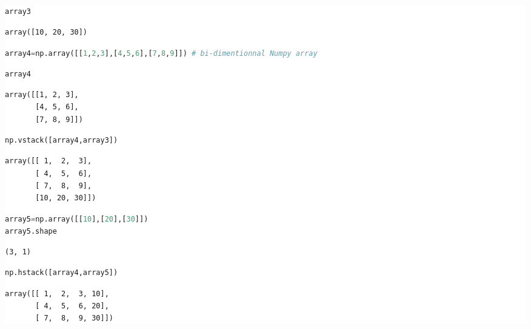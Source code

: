 
```python
array3
```




    array([10, 20, 30])




```python
array4=np.array([[1,2,3],[4,5,6],[7,8,9]]) # bi-dimentionnal Numpy array
```


```python
array4
```




    array([[1, 2, 3],
           [4, 5, 6],
           [7, 8, 9]])




```python
np.vstack([array4,array3])    
```




    array([[ 1,  2,  3],
           [ 4,  5,  6],
           [ 7,  8,  9],
           [10, 20, 30]])




```python
array5=np.array([[10],[20],[30]]) 
array5.shape
```




    (3, 1)




```python
np.hstack([array4,array5]) 
```




    array([[ 1,  2,  3, 10],
           [ 4,  5,  6, 20],
           [ 7,  8,  9, 30]])
